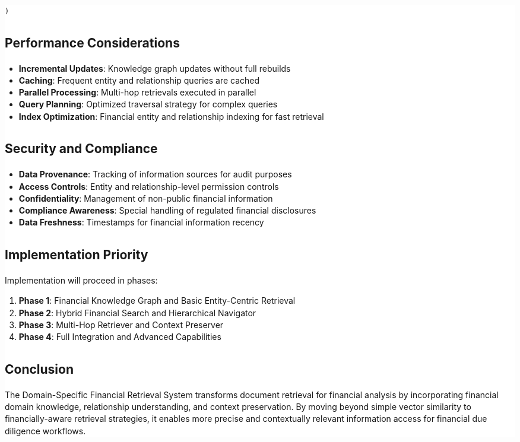 ```python
)
```

## Performance Considerations

- **Incremental Updates**: Knowledge graph updates without full rebuilds
- **Caching**: Frequent entity and relationship queries are cached
- **Parallel Processing**: Multi-hop retrievals executed in parallel
- **Query Planning**: Optimized traversal strategy for complex queries
- **Index Optimization**: Financial entity and relationship indexing for fast retrieval

## Security and Compliance

- **Data Provenance**: Tracking of information sources for audit purposes
- **Access Controls**: Entity and relationship-level permission controls
- **Confidentiality**: Management of non-public financial information
- **Compliance Awareness**: Special handling of regulated financial disclosures
- **Data Freshness**: Timestamps for financial information recency

## Implementation Priority

Implementation will proceed in phases:

1. **Phase 1**: Financial Knowledge Graph and Basic Entity-Centric Retrieval
2. **Phase 2**: Hybrid Financial Search and Hierarchical Navigator
3. **Phase 3**: Multi-Hop Retriever and Context Preserver
4. **Phase 4**: Full Integration and Advanced Capabilities

## Conclusion

The Domain-Specific Financial Retrieval System transforms document retrieval for financial analysis by incorporating financial domain knowledge, relationship understanding, and context preservation. By moving beyond simple vector similarity to financially-aware retrieval strategies, it enables more precise and contextually relevant information access for financial due diligence workflows.
